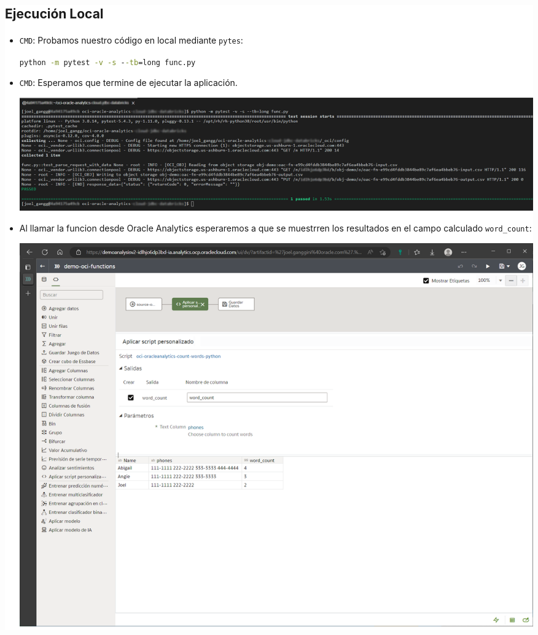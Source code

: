 
## Ejecución Local

* `CMD`: Probamos nuestro código en local mediante `pytes`:
  ```cmd
  python -m pytest -v -s --tb=long func.py
  ```
* `CMD`: Esperamos que termine de ejecutar la aplicación.
  <p align="center">
    <img src="img/img-107.png" width="1000">
  </p>

* Al llamar la funcion desde Oracle Analytics esperaremos a que se muestrren los resultados en el campo calculado `word_count`:
  <p align="center">
    <img src="img/img-108.png" width="1000">
  </p>
